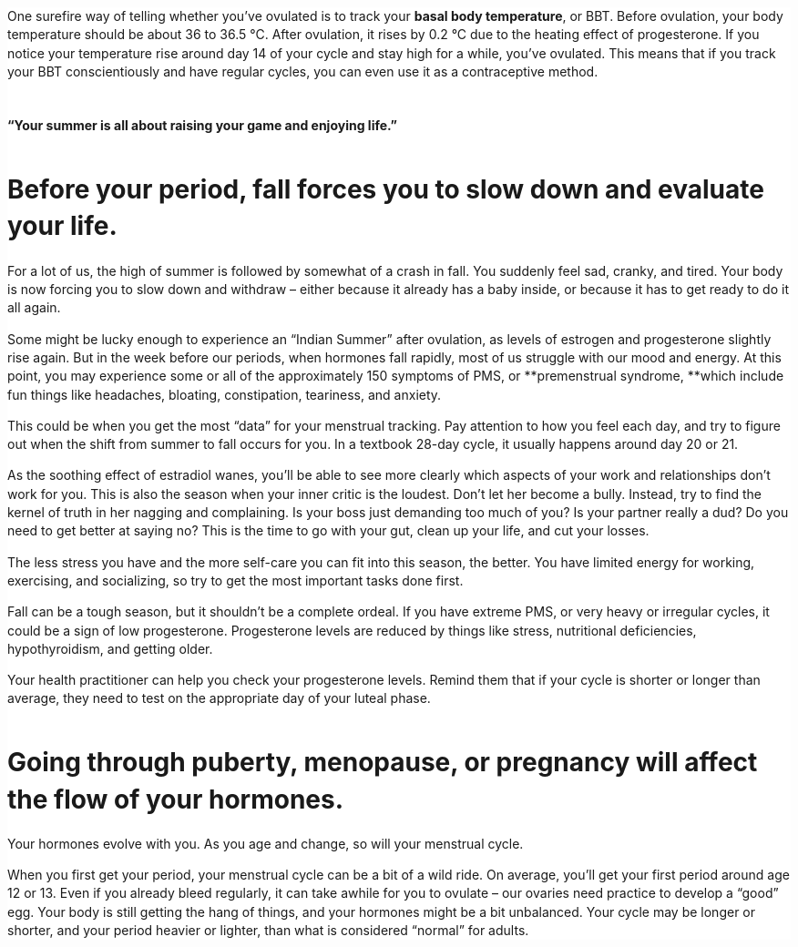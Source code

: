 One surefire way of telling whether you’ve ovulated is to track your **basal body temperature**, or BBT. Before ovulation, your body temperature should be about 36 to 36.5 °C. After ovulation, it rises by 0.2 °C due to the heating effect of progesterone. If you notice your temperature rise around day 14 of your cycle and stay high for a while, you’ve ovulated. This means that if you track your BBT conscientiously and have regular cycles, you can even use it as a contraceptive method.

# 

**“Your summer is all about raising your game and enjoying life.”**

# Before your period, fall forces you to slow down and evaluate your life. 

For a lot of us, the high of summer is followed by somewhat of a crash in fall. You suddenly feel sad, cranky, and tired. Your body is now forcing you to slow down and withdraw – either because it already has a baby inside, or because it has to get ready to do it all again. 

Some might be lucky enough to experience an “Indian Summer” after ovulation, as levels of estrogen and progesterone slightly rise again. But in the week before our periods, when hormones fall rapidly, most of us struggle with our mood and energy. At this point, you may experience some or all of the approximately 150 symptoms of PMS, or **premenstrual syndrome, **which include fun things like headaches, bloating, constipation, teariness, and anxiety. 

This could be when you get the most “data” for your menstrual tracking. Pay attention to how you feel each day, and try to figure out when the shift from summer to fall occurs for you. In a textbook 28-day cycle, it usually happens around day 20 or 21. 

As the soothing effect of estradiol wanes, you’ll be able to see more clearly which aspects of your work and relationships don’t work for you. This is also the season when your inner critic is the loudest. Don’t let her become a bully. Instead, try to find the kernel of truth in her nagging and complaining. Is your boss just demanding too much of you? Is your partner really a dud? Do you need to get better at saying no? This is the time to go with your gut, clean up your life, and cut your losses.

The less stress you have and the more self-care you can fit into this season, the better. You have limited energy for working, exercising, and socializing, so try to get the most important tasks done first.

Fall can be a tough season, but it shouldn’t be a complete ordeal. If you have extreme PMS, or very heavy or irregular cycles, it could be a sign of low progesterone. Progesterone levels are reduced by things like stress, nutritional deficiencies, hypothyroidism, and getting older.

Your health practitioner can help you check your progesterone levels. Remind them that if your cycle is shorter or longer than average, they need to test on the appropriate day of your luteal phase.

# Going through puberty, menopause, or pregnancy will affect the flow of your hormones. 

Your hormones evolve with you. As you age and change, so will your menstrual cycle. 

When you first get your period, your menstrual cycle can be a bit of a wild ride. On average, you’ll get your first period around age 12 or 13. Even if you already bleed regularly, it can take awhile for you to ovulate – our ovaries need practice to develop a “good” egg. Your body is still getting the hang of things, and your hormones might be a bit unbalanced. Your cycle may be longer or shorter, and your period heavier or lighter, than what is considered “normal” for adults. 
